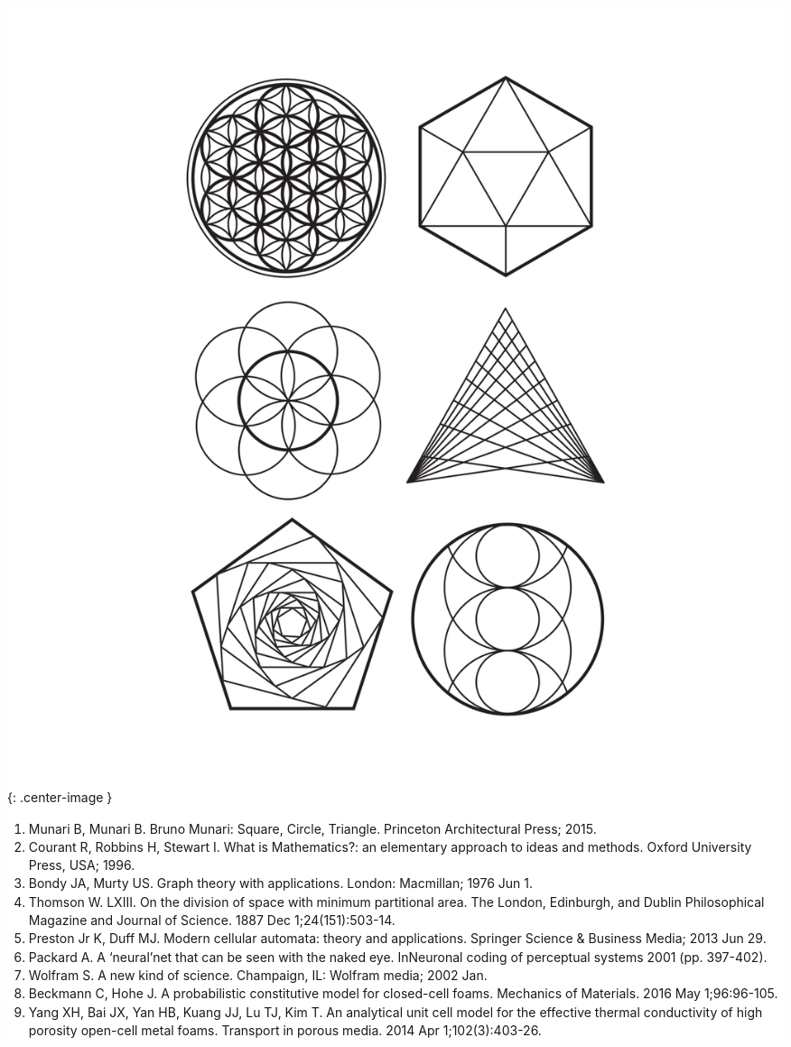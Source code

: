 ![](/images/sacred.png){: .center-image }


1. Munari B, Munari B. Bruno Munari: Square, Circle, Triangle. Princeton Architectural Press; 2015.
2. Courant R, Robbins H, Stewart I. What is Mathematics?: an elementary approach to ideas and methods. Oxford University Press, USA; 1996.
3. Bondy JA, Murty US. Graph theory with applications. London: Macmillan; 1976 Jun 1.
4. Thomson W. LXIII. On the division of space with minimum partitional area. The London, Edinburgh, and Dublin Philosophical Magazine and Journal of Science. 1887 Dec 1;24(151):503-14.  
5. Preston Jr K, Duff MJ. Modern cellular automata: theory and applications. Springer Science & Business Media; 2013 Jun 29.
6. Packard A. A ‘neural’net that can be seen with the naked eye. InNeuronal coding of perceptual systems 2001 (pp. 397-402).
7. Wolfram S. A new kind of science. Champaign, IL: Wolfram media; 2002 Jan.
8. Beckmann C, Hohe J. A probabilistic constitutive model for closed-cell foams. Mechanics of Materials. 2016 May 1;96:96-105.
9. Yang XH, Bai JX, Yan HB, Kuang JJ, Lu TJ, Kim T. An analytical unit cell model for the effective thermal conductivity of high porosity open-cell metal foams. Transport in porous media. 2014 Apr 1;102(3):403-26.